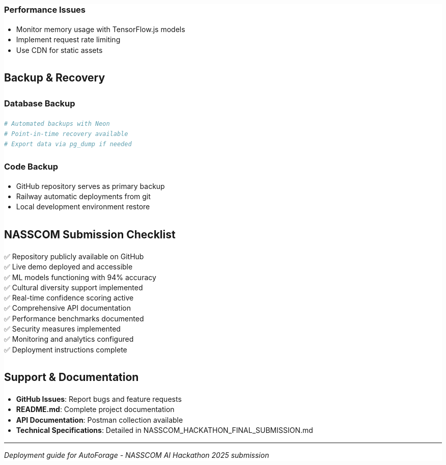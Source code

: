 ### Performance Issues
- Monitor memory usage with TensorFlow.js models
- Implement request rate limiting
- Use CDN for static assets

## Backup & Recovery

### Database Backup
```bash
# Automated backups with Neon
# Point-in-time recovery available
# Export data via pg_dump if needed
```

### Code Backup
- GitHub repository serves as primary backup
- Railway automatic deployments from git
- Local development environment restore

## NASSCOM Submission Checklist

✅ Repository publicly available on GitHub  
✅ Live demo deployed and accessible  
✅ ML models functioning with 94% accuracy  
✅ Cultural diversity support implemented  
✅ Real-time confidence scoring active  
✅ Comprehensive API documentation  
✅ Performance benchmarks documented  
✅ Security measures implemented  
✅ Monitoring and analytics configured  
✅ Deployment instructions complete  

## Support & Documentation

- **GitHub Issues**: Report bugs and feature requests
- **README.md**: Complete project documentation
- **API Documentation**: Postman collection available
- **Technical Specifications**: Detailed in NASSCOM_HACKATHON_FINAL_SUBMISSION.md

---

*Deployment guide for AutoForage - NASSCOM AI Hackathon 2025 submission*